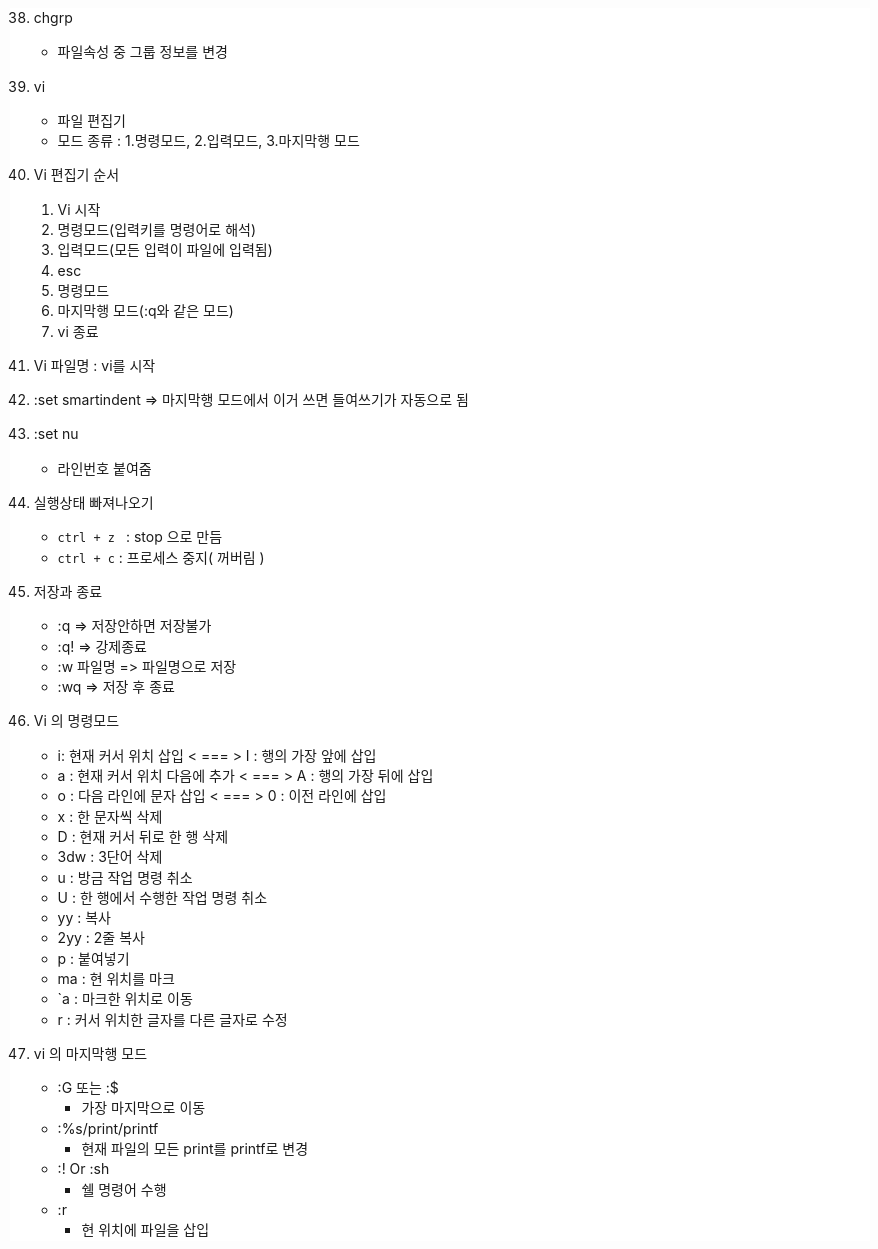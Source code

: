 38. chgrp

    - 파일속성 중 그룹 정보를 변경

39. vi 

    - 파일 편집기
    - 모드 종류 : 1.명령모드, 2.입력모드, 3.마지막행 모드

40. Vi 편집기 순서 

    1. Vi 시작
    2. 명령모드(입력키를 명령어로 해석)  
    3. 입력모드(모든 입력이 파일에 입력됨)  
    4. esc  
    5. 명령모드  
    6. 마지막행 모드(:q와 같은 모드)  
    7. vi 종료

41. Vi 파일명 : vi를 시작

42. :set smartindent => 마지막행 모드에서 이거 쓰면 들여쓰기가 자동으로 됨

43. :set nu 

    - 라인번호 붙여줌

44. 실행상태 빠져나오기 

    - `ctrl + z ` : stop 으로 만듬
    - `ctrl + c` : 프로세스 중지( 꺼버림 )

45. 저장과 종료

    - :q  => 저장안하면 저장불가
    - :q!  => 강제종료
    - :w 파일명  => 파일명으로 저장
    - :wq  => 저장 후 종료

46. Vi 의 명령모드

    - i: 현재 커서 위치 삽입 < === >  I : 행의 가장 앞에 삽입 
    - a : 현재 커서 위치 다음에 추가   < === >   A : 행의 가장 뒤에 삽입 
    - o : 다음 라인에 문자 삽입    < === >   0 : 이전 라인에 삽입
    - x : 한 문자씩 삭제
    - D : 현재 커서 뒤로 한 행 삭제
    - 3dw : 3단어 삭제
    - u : 방금 작업 명령 취소
    - U : 한 행에서 수행한 작업 명령 취소
    - yy : 복사
    - 2yy : 2줄 복사
    - p : 붙여넣기
    - ma  : 현 위치를 마크
    - `a  : 마크한 위치로 이동
    - r : 커서 위치한 글자를 다른 글자로 수정

47. vi 의 마지막행 모드

    - :G 또는 :$ 
      - 가장 마지막으로 이동
    - :%s/print/printf 
      - 현재 파일의 모든 print를 printf로 변경
    - :! Or :sh
      - 쉘 명령어 수행
    - :r 
      - 현 위치에 파일을 삽입
